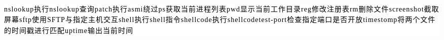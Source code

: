 <span style="color: rgb(0, 0, 0);font-family: 微软雅黑;letter-spacing: 1px;text-align: -webkit-left;text-wrap: wrap;background-color: rgb(255, 255, 255);font-size: 14px;">nslookup</span></td><td valign="middle" align="center"><span style="color: rgb(0, 0, 0);font-family: 微软雅黑;letter-spacing: 1px;text-align: -webkit-left;text-wrap: wrap;background-color: rgb(255, 255, 255);font-size: 14px;">执行nslookup查询</span></td></tr><tr><td valign="middle" align="center"><span style="color: rgb(0, 0, 0);font-family: 微软雅黑;letter-spacing: 1px;text-align: -webkit-left;text-wrap: wrap;background-color: rgb(255, 255, 255);font-size: 14px;">patch</span></td><td valign="middle" align="center"><span style="color: rgb(0, 0, 0);font-family: 微软雅黑;letter-spacing: 1px;text-align: -webkit-left;text-wrap: wrap;background-color: rgb(255, 255, 255);font-size: 14px;">执行asmi绕过</span></td></tr><tr><td valign="middle" align="center"><span style="color: rgb(0, 0, 0);font-family: 微软雅黑;letter-spacing: 1px;text-align: -webkit-left;text-wrap: wrap;background-color: rgb(255, 255, 255);font-size: 14px;">ps</span></td><td valign="middle" align="center"><span style="color: rgb(0, 0, 0);font-family: 微软雅黑;letter-spacing: 1px;text-align: -webkit-left;text-wrap: wrap;background-color: rgb(255, 255, 255);font-size: 14px;">获取当前进程列表</span></td></tr><tr><td valign="middle" align="center"><span style="color: rgb(0, 0, 0);font-family: 微软雅黑;letter-spacing: 1px;text-align: -webkit-left;text-wrap: wrap;background-color: rgb(255, 255, 255);font-size: 14px;">pwd</span></td><td valign="middle" align="center"><span style="color: rgb(0, 0, 0);font-family: 微软雅黑;letter-spacing: 1px;text-align: -webkit-left;text-wrap: wrap;background-color: rgb(255, 255, 255);font-size: 14px;">显示当前工作目录</span></td></tr><tr><td valign="middle" align="center"><span style="color: rgb(0, 0, 0);font-family: 微软雅黑;letter-spacing: 1px;text-align: -webkit-left;text-wrap: wrap;background-color: rgb(255, 255, 255);font-size: 14px;">reg</span></td><td valign="middle" align="center"><span style="color: rgb(0, 0, 0);font-family: 微软雅黑;letter-spacing: 1px;text-align: -webkit-left;text-wrap: wrap;background-color: rgb(255, 255, 255);font-size: 14px;">修改注册表</span></td></tr><tr><td valign="middle" align="center"><span style="color: rgb(0, 0, 0);font-family: 微软雅黑;letter-spacing: 1px;text-align: -webkit-left;text-wrap: wrap;background-color: rgb(255, 255, 255);font-size: 14px;">rm</span></td><td valign="middle" align="center"><span style="color: rgb(0, 0, 0);font-family: 微软雅黑;letter-spacing: 1px;text-align: -webkit-left;text-wrap: wrap;background-color: rgb(255, 255, 255);font-size: 14px;">删除文件</span></td></tr><tr><td valign="middle" align="center"><span style="color: rgb(0, 0, 0);font-family: 微软雅黑;letter-spacing: 1px;text-align: -webkit-left;text-wrap: wrap;background-color: rgb(255, 255, 255);font-size: 14px;">screenshot</span></td><td valign="middle" align="center"><span style="color: rgb(0, 0, 0);font-family: 微软雅黑;letter-spacing: 1px;text-align: -webkit-left;text-wrap: wrap;background-color: rgb(255, 255, 255);font-size: 14px;">截取屏幕</span></td></tr><tr><td valign="middle" align="center"><span style="color: rgb(0, 0, 0);font-family: 微软雅黑;letter-spacing: 1px;text-align: -webkit-left;text-wrap: wrap;background-color: rgb(255, 255, 255);font-size: 14px;">sftp</span></td><td valign="middle" align="center"><span style="color: rgb(0, 0, 0);font-family: 微软雅黑;letter-spacing: 1px;text-align: -webkit-left;text-wrap: wrap;background-color: rgb(255, 255, 255);font-size: 14px;">使用SFTP与指定主机交互</span></td></tr><tr><td valign="middle" align="center"><span style="color: rgb(0, 0, 0);font-family: 微软雅黑;letter-spacing: 1px;text-align: -webkit-left;text-wrap: wrap;background-color: rgb(255, 255, 255);font-size: 14px;">shell</span></td><td valign="middle" align="center"><span style="color: rgb(0, 0, 0);font-family: 微软雅黑;letter-spacing: 1px;text-align: -webkit-left;text-wrap: wrap;background-color: rgb(255, 255, 255);font-size: 14px;">执行shell指令</span></td></tr><tr><td valign="middle" align="center"><span style="color: rgb(0, 0, 0);font-family: 微软雅黑;letter-spacing: 1px;text-align: -webkit-left;text-wrap: wrap;background-color: rgb(255, 255, 255);font-size: 14px;">shellcode</span></td><td valign="middle" align="center"><span style="color: rgb(0, 0, 0);font-family: 微软雅黑;letter-spacing: 1px;text-align: -webkit-left;text-wrap: wrap;background-color: rgb(255, 255, 255);font-size: 14px;">执行shellcode</span></td></tr><tr><td valign="middle" align="center"><span style="color: rgb(0, 0, 0);font-family: 微软雅黑;letter-spacing: 1px;text-align: -webkit-left;text-wrap: wrap;background-color: rgb(255, 255, 255);font-size: 14px;">test-port</span></td><td valign="middle" align="center"><span style="color: rgb(0, 0, 0);font-family: 微软雅黑;letter-spacing: 1px;text-align: -webkit-left;text-wrap: wrap;background-color: rgb(255, 255, 255);font-size: 14px;">检查指定端口是否开放</span></td></tr><tr><td valign="middle" align="center"><span style="color: rgb(0, 0, 0);font-family: 微软雅黑;letter-spacing: 1px;text-align: -webkit-left;text-wrap: wrap;background-color: rgb(255, 255, 255);font-size: 14px;">timestomp</span></td><td valign="middle" align="center"><span style="color: rgb(0, 0, 0);font-family: 微软雅黑;letter-spacing: 1px;text-align: -webkit-left;text-wrap: wrap;background-color: rgb(255, 255, 255);font-size: 14px;">将两个文件的时间戳进行匹配</span></td></tr><tr><td valign="middle" align="center"><span style="color: rgb(0, 0, 0);font-family: 微软雅黑;letter-spacing: 1px;text-align: -webkit-left;text-wrap: wrap;background-color: rgb(255, 255, 255);font-size: 14px;">uptime</span></td><td valign="middle" align="center"><span style="color: rgb(0, 0, 0);font-family: 微软雅黑;letter-spacing: 1px;text-align: -webkit-left;text-wrap: wrap;background-color: rgb(255, 255, 255);font-size: 14px;">输出当前时间</span></td></tr><tr><td valign="middle" align="center">